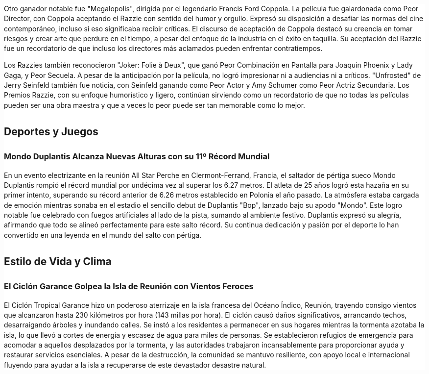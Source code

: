 Otro ganador notable fue "Megalopolis", dirigida por el legendario Francis Ford Coppola. La película fue galardonada como Peor Director, con Coppola aceptando el Razzie con sentido del humor y orgullo. Expresó su disposición a desafiar las normas del cine contemporáneo, incluso si eso significaba recibir críticas. El discurso de aceptación de Coppola destacó su creencia en tomar riesgos y crear arte que perdure en el tiempo, a pesar del enfoque de la industria en el éxito en taquilla. Su aceptación del Razzie fue un recordatorio de que incluso los directores más aclamados pueden enfrentar contratiempos.

Los Razzies también reconocieron "Joker: Folie à Deux", que ganó Peor Combinación en Pantalla para Joaquin Phoenix y Lady Gaga, y Peor Secuela. A pesar de la anticipación por la película, no logró impresionar ni a audiencias ni a críticos. "Unfrosted" de Jerry Seinfeld también fue noticia, con Seinfeld ganando como Peor Actor y Amy Schumer como Peor Actriz Secundaria. Los Premios Razzie, con su enfoque humorístico y ligero, continúan sirviendo como un recordatorio de que no todas las películas pueden ser una obra maestra y que a veces lo peor puede ser tan memorable como lo mejor.

## Deportes y Juegos

### Mondo Duplantis Alcanza Nuevas Alturas con su 11º Récord Mundial

En un evento electrizante en la reunión All Star Perche en Clermont-Ferrand, Francia, el saltador de pértiga sueco Mondo Duplantis rompió el récord mundial por undécima vez al superar los 6.27 metros. El atleta de 25 años logró esta hazaña en su primer intento, superando su récord anterior de 6.26 metros establecido en Polonia el año pasado. La atmósfera estaba cargada de emoción mientras sonaba en el estadio el sencillo debut de Duplantis "Bop", lanzado bajo su apodo "Mondo". Este logro notable fue celebrado con fuegos artificiales al lado de la pista, sumando al ambiente festivo. Duplantis expresó su alegría, afirmando que todo se alineó perfectamente para este salto récord. Su continua dedicación y pasión por el deporte lo han convertido en una leyenda en el mundo del salto con pértiga.

## Estilo de Vida y Clima

### El Ciclón Garance Golpea la Isla de Reunión con Vientos Feroces

El Ciclón Tropical Garance hizo un poderoso aterrizaje en la isla francesa del Océano Índico, Reunión, trayendo consigo vientos que alcanzaron hasta 230 kilómetros por hora (143 millas por hora). El ciclón causó daños significativos, arrancando techos, desarraigando árboles y inundando calles. Se instó a los residentes a permanecer en sus hogares mientras la tormenta azotaba la isla, lo que llevó a cortes de energía y escasez de agua para miles de personas. Se establecieron refugios de emergencia para acomodar a aquellos desplazados por la tormenta, y las autoridades trabajaron incansablemente para proporcionar ayuda y restaurar servicios esenciales. A pesar de la destrucción, la comunidad se mantuvo resiliente, con apoyo local e internacional fluyendo para ayudar a la isla a recuperarse de este devastador desastre natural.
